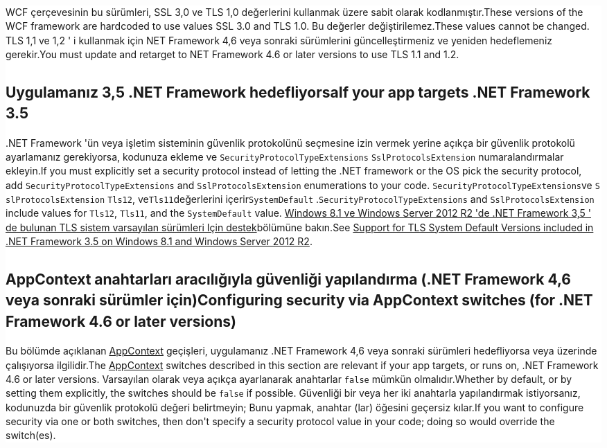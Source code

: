 <span data-ttu-id="b410d-199">WCF çerçevesinin bu sürümleri, SSL 3,0 ve TLS 1,0 değerlerini kullanmak üzere sabit olarak kodlanmıştır.</span><span class="sxs-lookup"><span data-stu-id="b410d-199">These versions of the WCF framework are hardcoded to use values SSL 3.0 and TLS 1.0.</span></span> <span data-ttu-id="b410d-200">Bu değerler değiştirilemez.</span><span class="sxs-lookup"><span data-stu-id="b410d-200">These values cannot be changed.</span></span> <span data-ttu-id="b410d-201">TLS 1,1 ve 1,2 ' i kullanmak için NET Framework 4,6 veya sonraki sürümlerini güncelleştirmeniz ve yeniden hedeflemeniz gerekir.</span><span class="sxs-lookup"><span data-stu-id="b410d-201">You must update and retarget to NET Framework 4.6 or later versions to use TLS 1.1 and 1.2.</span></span>

## <a name="if-your-app-targets-net-framework-35"></a><span data-ttu-id="b410d-202">Uygulamanız 3,5 .NET Framework hedefliyorsa</span><span class="sxs-lookup"><span data-stu-id="b410d-202">If your app targets .NET Framework 3.5</span></span>

<span data-ttu-id="b410d-203">.NET Framework 'ün veya işletim sisteminin güvenlik protokolünü seçmesine izin vermek yerine açıkça bir güvenlik protokolü ayarlamanız gerekiyorsa, kodunuza ekleme ve `SecurityProtocolTypeExtensions` `SslProtocolsExtension` numaralandırmalar ekleyin.</span><span class="sxs-lookup"><span data-stu-id="b410d-203">If you must explicitly set a security protocol instead of letting the .NET framework or the OS pick the security protocol, add `SecurityProtocolTypeExtensions` and `SslProtocolsExtension` enumerations to your code.</span></span> <span data-ttu-id="b410d-204">`SecurityProtocolTypeExtensions`ve `SslProtocolsExtension` `Tls12`, ve`Tls11`değerlerini içerir`SystemDefault` .</span><span class="sxs-lookup"><span data-stu-id="b410d-204">`SecurityProtocolTypeExtensions` and `SslProtocolsExtension` include values for `Tls12`, `Tls11`, and the `SystemDefault` value.</span></span> <span data-ttu-id="b410d-205">[Windows 8.1 ve Windows Server 2012 R2 'de .NET Framework 3,5 ' de bulunan TLS sistem varsayılan sürümleri Için destek](https://support.microsoft.com/help/3154520/support-for-tls-system-default-versions-included-in-the--net-framework)bölümüne bakın.</span><span class="sxs-lookup"><span data-stu-id="b410d-205">See [Support for TLS System Default Versions included in .NET Framework 3.5 on Windows 8.1 and Windows Server 2012 R2](https://support.microsoft.com/help/3154520/support-for-tls-system-default-versions-included-in-the--net-framework).</span></span>

<a name="configuring-security-via-appcontext-switches"></a>

## <a name="configuring-security-via-appcontext-switches-for-net-framework-46-or-later-versions"></a><span data-ttu-id="b410d-206">AppContext anahtarları aracılığıyla güvenliği yapılandırma (.NET Framework 4,6 veya sonraki sürümler için)</span><span class="sxs-lookup"><span data-stu-id="b410d-206">Configuring security via AppContext switches (for .NET Framework 4.6 or later versions)</span></span>

<span data-ttu-id="b410d-207">Bu bölümde açıklanan [AppContext](../configure-apps/file-schema/runtime/appcontextswitchoverrides-element.md) geçişleri, uygulamanız .NET Framework 4,6 veya sonraki sürümleri hedefliyorsa veya üzerinde çalışıyorsa ilgilidir.</span><span class="sxs-lookup"><span data-stu-id="b410d-207">The [AppContext](../configure-apps/file-schema/runtime/appcontextswitchoverrides-element.md) switches described in this section are relevant if your app targets, or runs on, .NET Framework 4.6 or later versions.</span></span> <span data-ttu-id="b410d-208">Varsayılan olarak veya açıkça ayarlanarak anahtarlar `false` mümkün olmalıdır.</span><span class="sxs-lookup"><span data-stu-id="b410d-208">Whether by default, or by setting them explicitly, the switches should be `false` if possible.</span></span> <span data-ttu-id="b410d-209">Güvenliği bir veya her iki anahtarla yapılandırmak istiyorsanız, kodunuzda bir güvenlik protokolü değeri belirtmeyin; Bunu yapmak, anahtar (lar) öğesini geçersiz kılar.</span><span class="sxs-lookup"><span data-stu-id="b410d-209">If you want to configure security via one or both switches, then don't specify a security protocol value in your code; doing so would override the switch(es).</span></span>
